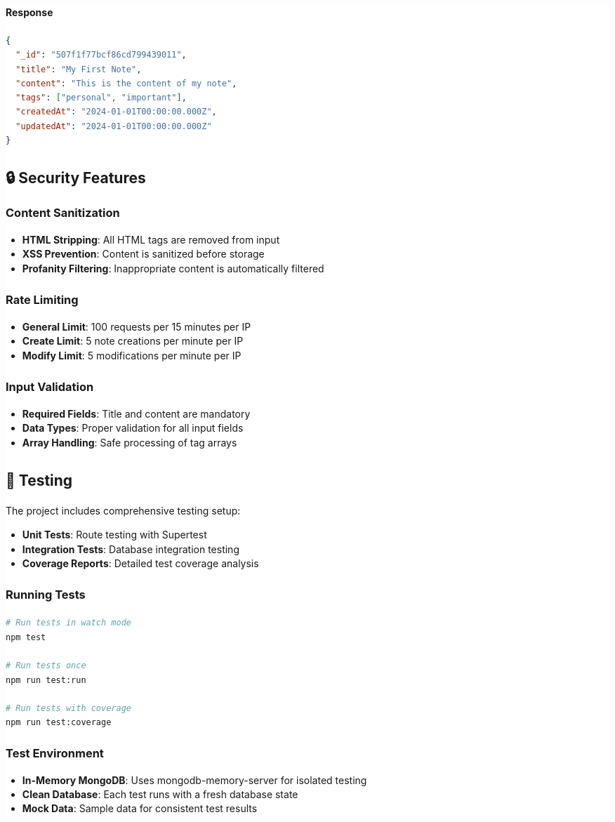 #### Response
```json
{
  "_id": "507f1f77bcf86cd799439011",
  "title": "My First Note",
  "content": "This is the content of my note",
  "tags": ["personal", "important"],
  "createdAt": "2024-01-01T00:00:00.000Z",
  "updatedAt": "2024-01-01T00:00:00.000Z"
}
```

## 🔒 Security Features

### Content Sanitization
- **HTML Stripping**: All HTML tags are removed from input
- **XSS Prevention**: Content is sanitized before storage
- **Profanity Filtering**: Inappropriate content is automatically filtered

### Rate Limiting
- **General Limit**: 100 requests per 15 minutes per IP
- **Create Limit**: 5 note creations per minute per IP
- **Modify Limit**: 5 modifications per minute per IP

### Input Validation
- **Required Fields**: Title and content are mandatory
- **Data Types**: Proper validation for all input fields
- **Array Handling**: Safe processing of tag arrays

## 🧪 Testing

The project includes comprehensive testing setup:

- **Unit Tests**: Route testing with Supertest
- **Integration Tests**: Database integration testing
- **Coverage Reports**: Detailed test coverage analysis

### Running Tests

```bash
# Run tests in watch mode
npm test

# Run tests once
npm run test:run

# Run tests with coverage
npm run test:coverage
```

### Test Environment
- **In-Memory MongoDB**: Uses mongodb-memory-server for isolated testing
- **Clean Database**: Each test runs with a fresh database state
- **Mock Data**: Sample data for consistent test results
